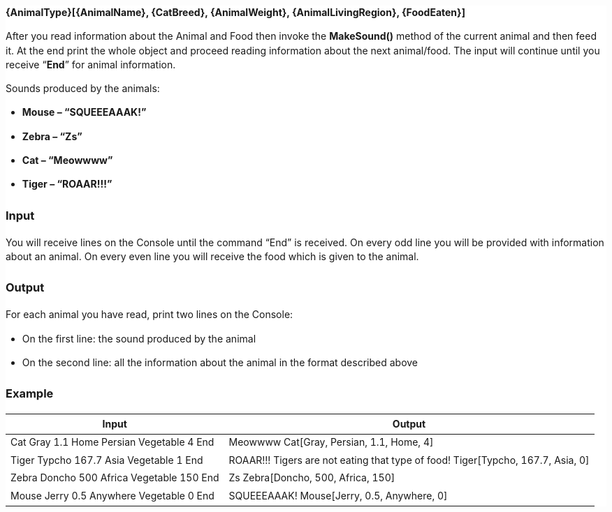 **{AnimalType}[{AnimalName}, {CatBreed}, {AnimalWeight}, {AnimalLivingRegion},
{FoodEaten}]**

After you read information about the Animal and Food then invoke the
**MakeSound()** method of the current animal and then feed it. At the end print
the whole object and proceed reading information about the next animal/food. The
input will continue until you receive “**End**” for animal information.

Sounds produced by the animals:

-   **Mouse – “SQUEEEAAAK!”**

-   **Zebra – “Zs”**

-   **Cat – “Meowwww”**

-   **Tiger – “ROAAR!!!”**

### Input

You will receive lines on the Console until the command “End” is received. On
every odd line you will be provided with information about an animal. On every
even line you will receive the food which is given to the animal.

### Output

For each animal you have read, print two lines on the Console:

-   On the first line: the sound produced by the animal

-   On the second line: all the information about the animal in the format
    described above

### Example

| **Input**                                 | **Output**                                                                      |
|-------------------------------------------|---------------------------------------------------------------------------------|
| Cat Gray 1.1 Home Persian Vegetable 4 End | Meowwww Cat[Gray, Persian, 1.1, Home, 4]                                        |
| Tiger Typcho 167.7 Asia Vegetable 1 End   | ROAAR!!! Tigers are not eating that type of food! Tiger[Typcho, 167.7, Asia, 0] |
| Zebra Doncho 500 Africa Vegetable 150 End | Zs Zebra[Doncho, 500, Africa, 150]                                              |
| Mouse Jerry 0.5 Anywhere Vegetable 0 End  | SQUEEEAAAK! Mouse[Jerry, 0.5, Anywhere, 0]                                      |
